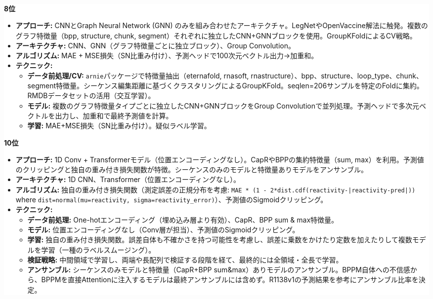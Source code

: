**8位**

- **アプローチ:** CNNとGraph Neural Network (GNN) のみを組み合わせたアーキテクチャ。LegNetやOpenVaccine解法に触発。複数のグラフ特徴量（bpp, structure, chunk, segment）それぞれに独立したCNN+GNNブロックを使用。GroupKFoldによるCV戦略。
- **アーキテクチャ:** CNN、GNN（グラフ特徴量ごとに独立ブロック）、Group Convolution。
- **アルゴリズム:** MAE + MSE損失（SN比重み付け）、予測ヘッドで100次元ベクトル出力→加重和。
- **テクニック:**
    - **データ前処理/CV:** `arnie`パッケージで特徴量抽出（eternafold, rnasoft, rnastructure）、bpp、structure、loop_type、chunk、segment特徴量。シーケンス編集距離に基づくクラスタリングによるGroupKFold。seqlen=206サンプルを特定のFoldに集約。RMDBデータセットの活用（交互学習）。
    - **モデル:** 複数のグラフ特徴量タイプごとに独立したCNN+GNNブロックをGroup Convolutionで並列処理。予測ヘッドで多次元ベクトルを出力し、加重和で最終予測値を計算。
    - **学習:** MAE+MSE損失（SN比重み付け）。疑似ラベル学習。

**10位**

- **アプローチ:** 1D Conv + Transformerモデル（位置エンコーディングなし）。CapRやBPPの集約特徴量（sum, max）を利用。予測値のクリッピングと独自の重み付き損失関数が特徴。シーケンスのみのモデルと特徴量ありモデルをアンサンブル。
- **アーキテクチャ:** 1D CNN、Transformer（位置エンコーディングなし）。
- **アルゴリズム:** 独自の重み付き損失関数（測定誤差の正規分布を考慮: `MAE * (1 - 2*dist.cdf(reactivity-|reactivity-pred|))` where `dist=normal(mu=reactivity, sigma=reactivity_error)`）、予測値のSigmoidクリッピング。
- **テクニック:**
    - **データ前処理:** One-hotエンコーディング（埋め込み層より有効）、CapR、BPP sum & max特徴量。
    - **モデル:** 位置エンコーディングなし（Conv層が担当）、予測値のSigmoidクリッピング。
    - **学習:** 独自の重み付き損失関数。誤差自体も不確かさを持つ可能性を考慮し、誤差に乗数をかけたり定数を加えたりして複数モデルを学習（一種のラベルスムージング）。
    - **検証戦略:** 中間領域で学習し、両端や長配列で検証する段階を経て、最終的には全領域・全長で学習。
    - **アンサンブル:** シーケンスのみモデルと特徴量（CapR+BPP sum&max）ありモデルのアンサンブル。BPPM自体への不信感から、BPPMを直接Attentionに注入するモデルは最終アンサンブルには含めず。R1138v1の予測結果を参考にアンサンブル比率を決定。


